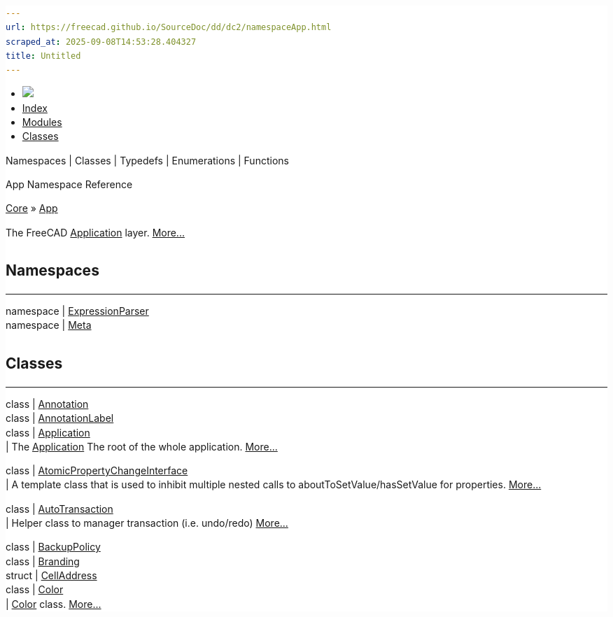```yaml
---
url: https://freecad.github.io/SourceDoc/dd/dc2/namespaceApp.html
scraped_at: 2025-09-08T14:53:28.404327
title: Untitled
---
```


  * [ ![](https://www.freecad.org/svg/logo-freecad.svg) ](https://freecadweb.org "FreeCAD")
  * [Index](../../index.html "Index")
  * [Modules](../../modules.html "Modules list")
  * [Classes](../../annotated.html "Annotated list")

Namespaces | Classes | Typedefs | Enumerations | Functions

App Namespace Reference

[Core](../../d4/d68/group__CORE.html) » [App](../../d6/dd0/group__APP.html)

The FreeCAD [Application](../../da/dbf/classApp_1_1Application.html "The
Application The root of the whole application.") layer.
[More...](../../dd/dc2/namespaceApp.html#details)

##  Namespaces  
  
---  
namespace | [ExpressionParser](../../d1/d21/namespaceApp_1_1ExpressionParser.html)  
namespace | [Meta](../../d9/dcf/namespaceApp_1_1Meta.html)  
  
##  Classes  
  
---  
class | [Annotation](../../d2/d97/classApp_1_1Annotation.html)  
class | [AnnotationLabel](../../dc/d4a/classApp_1_1AnnotationLabel.html)  
class | [Application](../../da/dbf/classApp_1_1Application.html)  
| The [Application](../../da/dbf/classApp_1_1Application.html "The Application
The root of the whole application.") The root of the whole application.
[More...](../../da/dbf/classApp_1_1Application.html#details)  
  
class | [AtomicPropertyChangeInterface](../../de/d5b/classApp_1_1AtomicPropertyChangeInterface.html)  
| A template class that is used to inhibit multiple nested calls to
aboutToSetValue/hasSetValue for properties.
[More...](../../de/d5b/classApp_1_1AtomicPropertyChangeInterface.html#details)  
  
class | [AutoTransaction](../../dd/d19/classApp_1_1AutoTransaction.html)  
| Helper class to manager transaction (i.e. undo/redo)
[More...](../../dd/d19/classApp_1_1AutoTransaction.html#details)  
  
class | [BackupPolicy](../../d1/d16/classApp_1_1BackupPolicy.html)  
class | [Branding](../../df/d1b/classApp_1_1Branding.html)  
struct | [CellAddress](../../dd/d94/structApp_1_1CellAddress.html)  
class | [Color](../../d3/d3a/classApp_1_1Color.html)  
| [Color](../../d3/d3a/classApp_1_1Color.html "Color class.") class.
[More...](../../d3/d3a/classApp_1_1Color.html#details)  
  